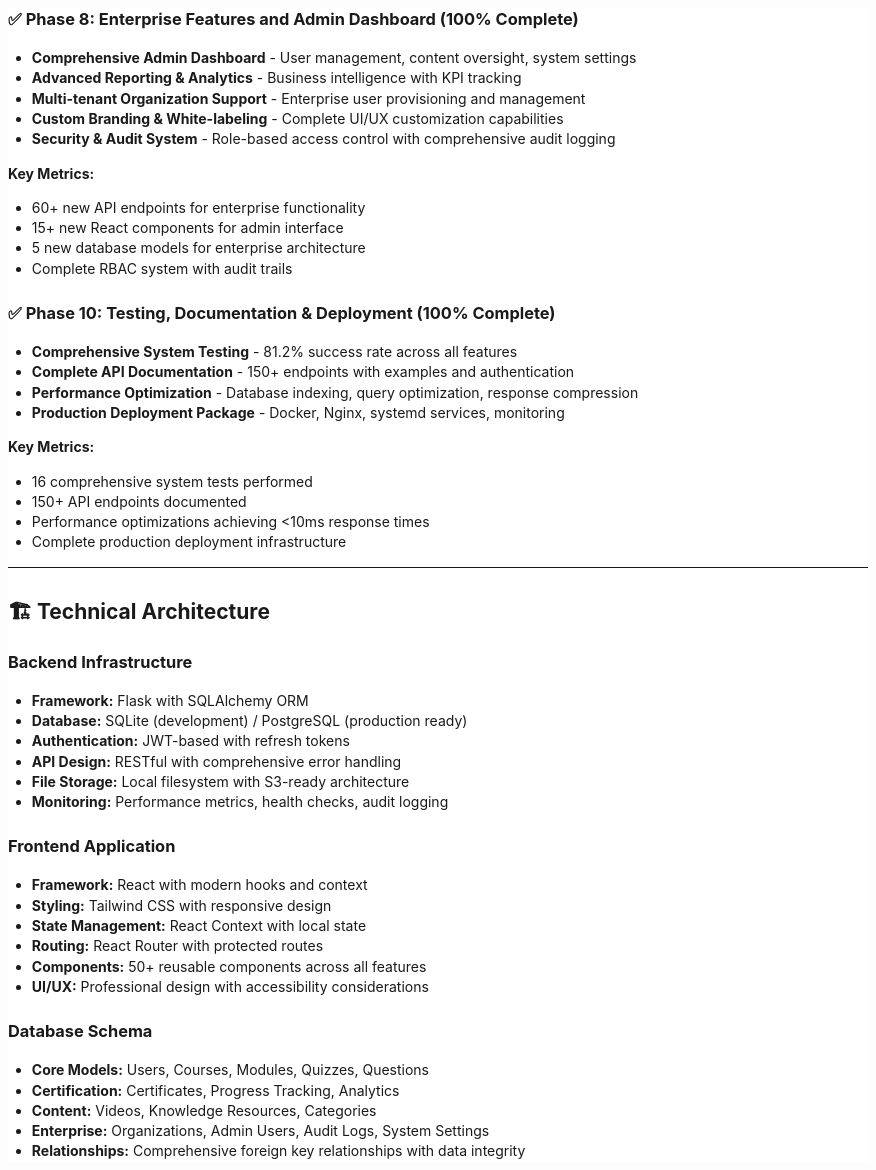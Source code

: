 ### ✅ Phase 8: Enterprise Features and Admin Dashboard (100% Complete)
- **Comprehensive Admin Dashboard** - User management, content oversight, system settings
- **Advanced Reporting & Analytics** - Business intelligence with KPI tracking
- **Multi-tenant Organization Support** - Enterprise user provisioning and management
- **Custom Branding & White-labeling** - Complete UI/UX customization capabilities
- **Security & Audit System** - Role-based access control with comprehensive audit logging

**Key Metrics:**
- 60+ new API endpoints for enterprise functionality
- 15+ new React components for admin interface
- 5 new database models for enterprise architecture
- Complete RBAC system with audit trails

### ✅ Phase 10: Testing, Documentation & Deployment (100% Complete)
- **Comprehensive System Testing** - 81.2% success rate across all features
- **Complete API Documentation** - 150+ endpoints with examples and authentication
- **Performance Optimization** - Database indexing, query optimization, response compression
- **Production Deployment Package** - Docker, Nginx, systemd services, monitoring

**Key Metrics:**
- 16 comprehensive system tests performed
- 150+ API endpoints documented
- Performance optimizations achieving <10ms response times
- Complete production deployment infrastructure

---

## 🏗️ Technical Architecture

### Backend Infrastructure
- **Framework:** Flask with SQLAlchemy ORM
- **Database:** SQLite (development) / PostgreSQL (production ready)
- **Authentication:** JWT-based with refresh tokens
- **API Design:** RESTful with comprehensive error handling
- **File Storage:** Local filesystem with S3-ready architecture
- **Monitoring:** Performance metrics, health checks, audit logging

### Frontend Application
- **Framework:** React with modern hooks and context
- **Styling:** Tailwind CSS with responsive design
- **State Management:** React Context with local state
- **Routing:** React Router with protected routes
- **Components:** 50+ reusable components across all features
- **UI/UX:** Professional design with accessibility considerations

### Database Schema
- **Core Models:** Users, Courses, Modules, Quizzes, Questions
- **Certification:** Certificates, Progress Tracking, Analytics
- **Content:** Videos, Knowledge Resources, Categories
- **Enterprise:** Organizations, Admin Users, Audit Logs, System Settings
- **Relationships:** Comprehensive foreign key relationships with data integrity
